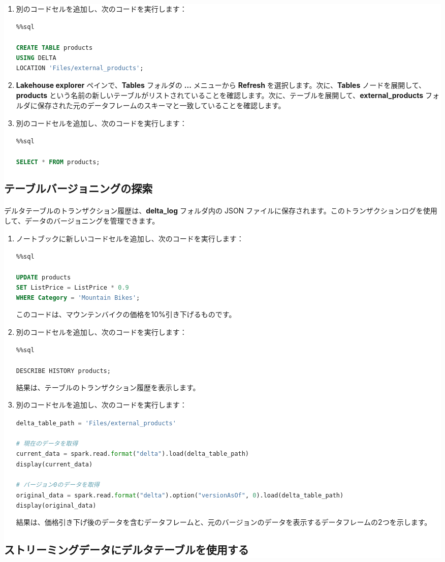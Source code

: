 1. 別のコードセルを追加し、次のコードを実行します：

    ```sql
   %%sql

   CREATE TABLE products
   USING DELTA
   LOCATION 'Files/external_products';
    ```

2. **Lakehouse explorer** ペインで、**Tables** フォルダの **...** メニューから **Refresh** を選択します。次に、**Tables** ノードを展開して、**products** という名前の新しいテーブルがリストされていることを確認します。次に、テーブルを展開して、**external_products** フォルダに保存された元のデータフレームのスキーマと一致していることを確認します。

3. 別のコードセルを追加し、次のコードを実行します：

    ```sql
   %%sql

   SELECT * FROM products;
   ```

## テーブルバージョニングの探索

デルタテーブルのトランザクション履歴は、**delta_log** フォルダ内の JSON ファイルに保存されます。このトランザクションログを使用して、データのバージョニングを管理できます。

1. ノートブックに新しいコードセルを追加し、次のコードを実行します：

    ```sql
   %%sql

   UPDATE products
   SET ListPrice = ListPrice * 0.9
   WHERE Category = 'Mountain Bikes';
    ```

    このコードは、マウンテンバイクの価格を10%引き下げるものです。

2. 別のコードセルを追加し、次のコードを実行します：

    ```sql
   %%sql

   DESCRIBE HISTORY products;
    ```

    結果は、テーブルのトランザクション履歴を表示します。

3. 別のコードセルを追加し、次のコードを実行します：

    ```python
   delta_table_path = 'Files/external_products'

   # 現在のデータを取得
   current_data = spark.read.format("delta").load(delta_table_path)
   display(current_data)

   # バージョン0のデータを取得
   original_data = spark.read.format("delta").option("versionAsOf", 0).load(delta_table_path)
   display(original_data)
    ```

    結果は、価格引き下げ後のデータを含むデータフレームと、元のバージョンのデータを表示するデータフレームの2つを示します。

## ストリーミングデータにデルタテーブルを使用する

   ```